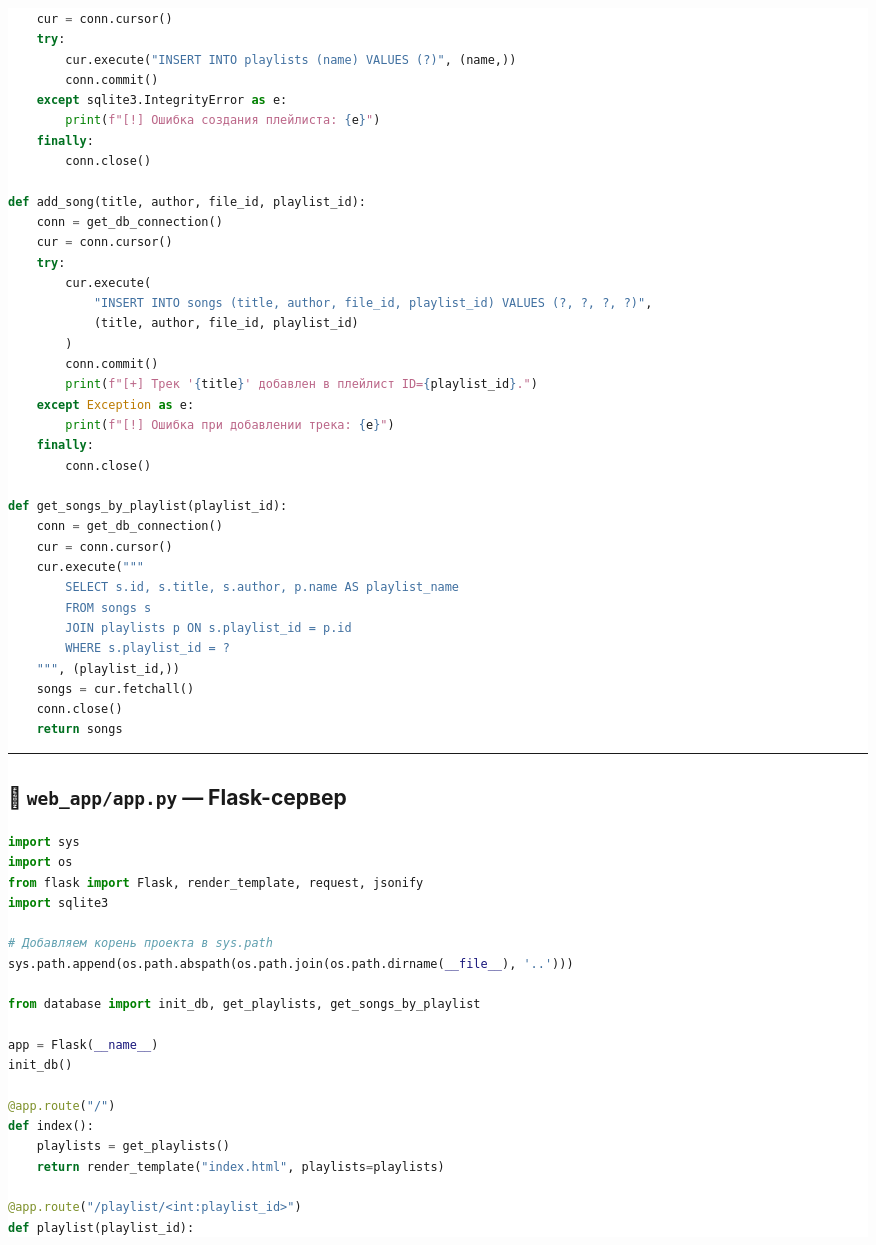 ```python
    cur = conn.cursor()
    try:
        cur.execute("INSERT INTO playlists (name) VALUES (?)", (name,))
        conn.commit()
    except sqlite3.IntegrityError as e:
        print(f"[!] Ошибка создания плейлиста: {e}")
    finally:
        conn.close()

def add_song(title, author, file_id, playlist_id):
    conn = get_db_connection()
    cur = conn.cursor()
    try:
        cur.execute(
            "INSERT INTO songs (title, author, file_id, playlist_id) VALUES (?, ?, ?, ?)",
            (title, author, file_id, playlist_id)
        )
        conn.commit()
        print(f"[+] Трек '{title}' добавлен в плейлист ID={playlist_id}.")
    except Exception as e:
        print(f"[!] Ошибка при добавлении трека: {e}")
    finally:
        conn.close()

def get_songs_by_playlist(playlist_id):
    conn = get_db_connection()
    cur = conn.cursor()
    cur.execute("""
        SELECT s.id, s.title, s.author, p.name AS playlist_name
        FROM songs s
        JOIN playlists p ON s.playlist_id = p.id
        WHERE s.playlist_id = ?
    """, (playlist_id,))
    songs = cur.fetchall()
    conn.close()
    return songs
```

---

## 🔹 `web_app/app.py` — Flask-сервер

```python
import sys
import os
from flask import Flask, render_template, request, jsonify
import sqlite3

# Добавляем корень проекта в sys.path
sys.path.append(os.path.abspath(os.path.join(os.path.dirname(__file__), '..')))

from database import init_db, get_playlists, get_songs_by_playlist

app = Flask(__name__)
init_db()

@app.route("/")
def index():
    playlists = get_playlists()
    return render_template("index.html", playlists=playlists)

@app.route("/playlist/<int:playlist_id>")
def playlist(playlist_id):
```